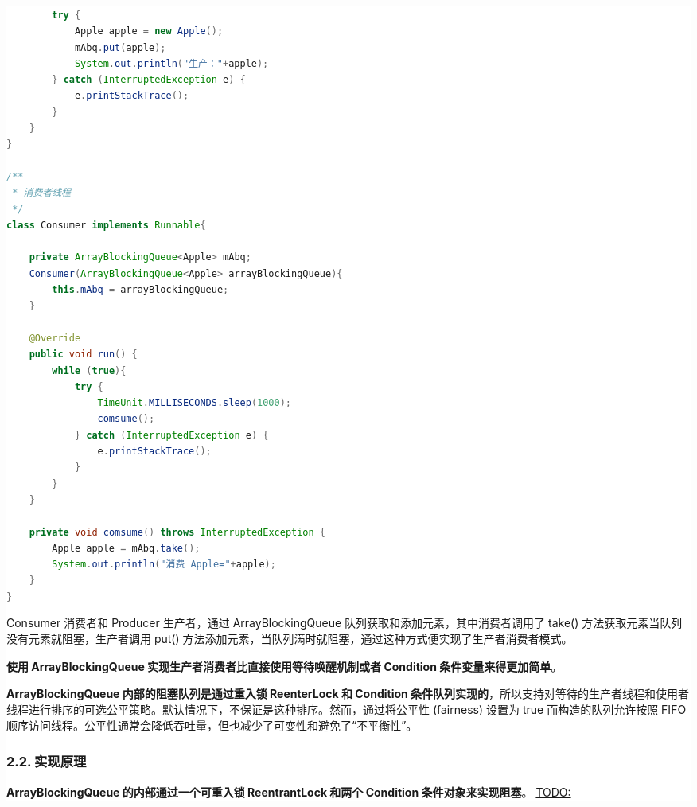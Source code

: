 ```java
        try {
            Apple apple = new Apple();
            mAbq.put(apple);
            System.out.println("生产："+apple);
        } catch (InterruptedException e) {
            e.printStackTrace();
        }
    }
}

/**
 * 消费者线程
 */
class Consumer implements Runnable{

    private ArrayBlockingQueue<Apple> mAbq;
    Consumer(ArrayBlockingQueue<Apple> arrayBlockingQueue){
        this.mAbq = arrayBlockingQueue;
    }

    @Override
    public void run() {
        while (true){
            try {
                TimeUnit.MILLISECONDS.sleep(1000);
                comsume();
            } catch (InterruptedException e) {
                e.printStackTrace();
            }
        }
    }

    private void comsume() throws InterruptedException {
        Apple apple = mAbq.take();
        System.out.println("消费 Apple="+apple);
    }
}
```

Consumer 消费者和 Producer 生产者，通过 ArrayBlockingQueue 队列获取和添加元素，其中消费者调用了 take() 方法获取元素当队列没有元素就阻塞，生产者调用 put() 方法添加元素，当队列满时就阻塞，通过这种方式便实现了生产者消费者模式。

**使用 ArrayBlockingQueue 实现生产者消费者比直接使用等待唤醒机制或者 Condition 条件变量来得更加简单**。

**ArrayBlockingQueue 内部的阻塞队列是通过重入锁 ReenterLock 和 Condition 条件队列实现的**，所以支持对等待的生产者线程和使用者线程进行排序的可选公平策略。默认情况下，不保证是这种排序。然而，通过将公平性 (fairness) 设置为 true 而构造的队列允许按照 FIFO 顺序访问线程。公平性通常会降低吞吐量，但也减少了可变性和避免了“不平衡性”。

### 2.2. 实现原理

**ArrayBlockingQueue 的内部通过一个可重入锁 ReentrantLock 和两个 Condition 条件对象来实现阻塞**。
[TODO:](https://blog.csdn.net/javazejian/article/details/77410889#arrayblockingqueue%E7%9A%84%E5%AE%9E%E7%8E%B0%E5%8E%9F%E7%90%86%E5%89%96%E6%9E%90)
